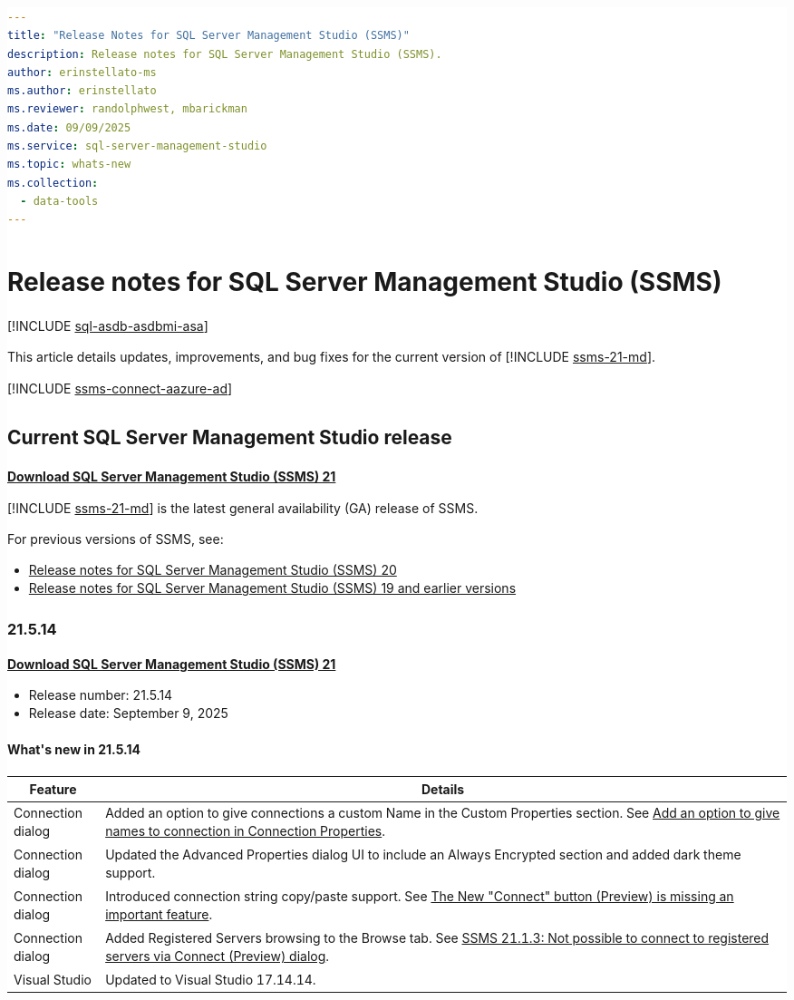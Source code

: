 ```yaml
---
title: "Release Notes for SQL Server Management Studio (SSMS)"
description: Release notes for SQL Server Management Studio (SSMS).
author: erinstellato-ms
ms.author: erinstellato
ms.reviewer: randolphwest, mbarickman
ms.date: 09/09/2025
ms.service: sql-server-management-studio
ms.topic: whats-new
ms.collection:
  - data-tools
---
```


# Release notes for SQL Server Management Studio (SSMS)

[!INCLUDE [sql-asdb-asdbmi-asa](includes/applies-to-version/sql-asdb-asdbmi-asa.md)]

This article details updates, improvements, and bug fixes for the current version of [!INCLUDE [ssms-21-md](includes/ssms-21-md.md)].

[!INCLUDE [ssms-connect-aazure-ad](includes/ssms-connect-azure-ad.md)]

## Current SQL Server Management Studio release

**[Download SQL Server Management Studio (SSMS) 21](https://aka.ms/ssms/21/release/vs_SSMS.exe)**

[!INCLUDE [ssms-21-md](includes/ssms-21-md.md)] is the latest general availability (GA) release of SSMS.

For previous versions of SSMS, see:

- [Release notes for SQL Server Management Studio (SSMS) 20](release-notes-20.md)
- [Release notes for SQL Server Management Studio (SSMS) 19 and earlier versions](release-notes-19.md)

<a id="21.5.14"></a>

### 21.5.14

**[Download SQL Server Management Studio (SSMS) 21](https://aka.ms/ssms/21/release/vs_SSMS.exe)**

- Release number: 21.5.14
- Release date: September 9, 2025

#### What's new in 21.5.14

| Feature | Details |
| --- | --- |
| Connection dialog | Added an option to give connections a custom Name in the Custom Properties section. See [Add an option to give names to connection in Connection Properties](https://developercommunity.visualstudio.com/t/Add-an-option-to-give-names-to-connectio/10891990). |
| Connection dialog | Updated the Advanced Properties dialog UI to include an Always Encrypted section and added dark theme support. |
| Connection dialog | Introduced connection string copy/paste support. See [The New "Connect" button (Preview) is missing an important feature](https://developercommunity.microsoft.com/t/The-New-Connect-button-Preview-is-mi/10954313). |
| Connection dialog | Added Registered Servers browsing to the Browse tab. See [SSMS 21.1.3: Not possible to connect to registered servers via Connect (Preview) dialog](https://developercommunity.microsoft.com/t/SSMS-2113:-Not-possible-to-connect-to/10914915). |
| Visual Studio | Updated to Visual Studio 17.14.14. |
